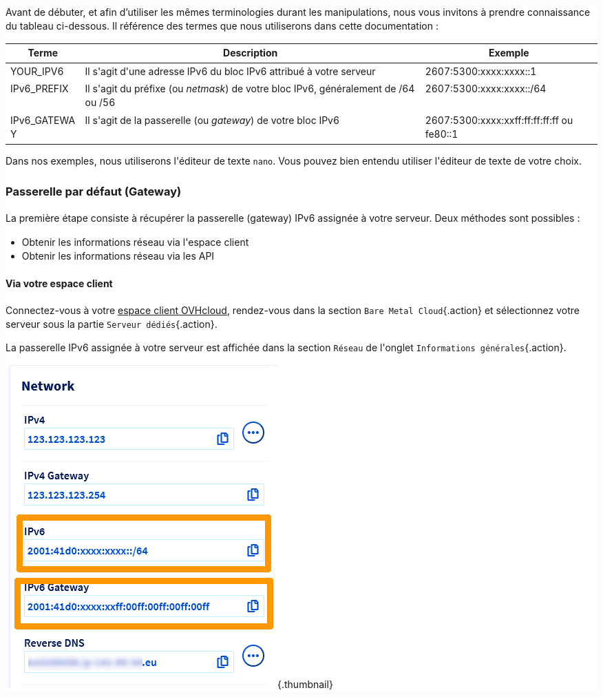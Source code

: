 Avant de débuter, et afin d’utiliser les mêmes terminologies durant les manipulations, nous vous invitons à prendre connaissance du tableau ci-dessous. Il référence des termes que nous utiliserons dans cette documentation :

|Terme|Description|Exemple|
|---|---|---|
|YOUR_IPV6|Il s'agit d'une adresse IPv6 du bloc IPv6 attribué à votre serveur|2607:5300:xxxx:xxxx::1|
|IPv6_PREFIX|Il s'agit du préfixe (ou *netmask*) de votre bloc IPv6, généralement de /64 ou /56|2607:5300:xxxx:xxxx::/64|
|IPv6_GATEWAY|Il s'agit de la passerelle (ou *gateway*) de votre bloc IPv6|2607:5300:xxxx:xxff:ff:ff:ff:ff ou fe80::1|

Dans nos exemples, nous utiliserons l'éditeur de texte `nano`. Vous pouvez bien entendu utiliser l'éditeur de texte de votre choix.

### Passerelle par défaut (Gateway)

La première étape consiste à récupérer la passerelle (gateway) IPv6 assignée à votre serveur. Deux méthodes sont possibles :

- Obtenir les informations réseau via l'espace client
- Obtenir les informations réseau via les API

#### Via votre espace client

Connectez-vous à votre [espace client OVHcloud](/links/manager), rendez-vous dans la section `Bare Metal Cloud`{.action} et sélectionnez votre serveur sous la partie `Serveur dédiés`{.action}.

La passerelle IPv6 assignée à votre serveur est affichée dans la section `Réseau` de l'onglet `Informations générales`{.action}.

![configureipv6](images/ipv6_information.png){.thumbnail}
